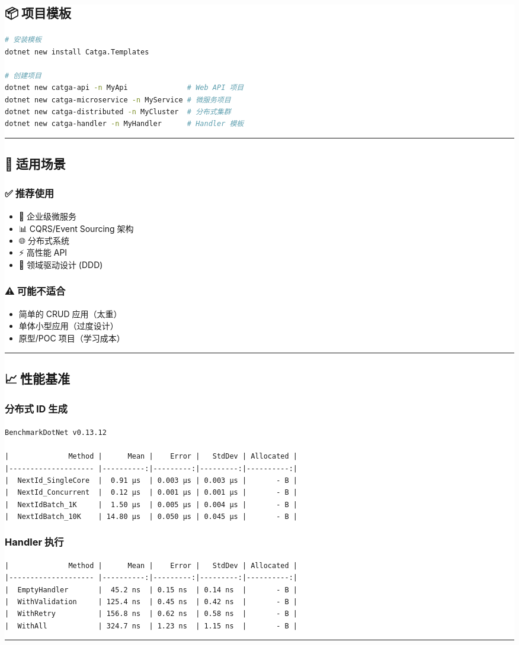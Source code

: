 ## 📦 **项目模板**

```bash
# 安装模板
dotnet new install Catga.Templates

# 创建项目
dotnet new catga-api -n MyApi              # Web API 项目
dotnet new catga-microservice -n MyService # 微服务项目
dotnet new catga-distributed -n MyCluster  # 分布式集群
dotnet new catga-handler -n MyHandler      # Handler 模板
```

---

## 🎯 **适用场景**

### ✅ 推荐使用
- 🏢 企业级微服务
- 📊 CQRS/Event Sourcing 架构
- 🌐 分布式系统
- ⚡ 高性能 API
- 🔧 领域驱动设计 (DDD)

### ⚠️ 可能不适合
- 简单的 CRUD 应用（太重）
- 单体小型应用（过度设计）
- 原型/POC 项目（学习成本）

---

## 📈 **性能基准**

### 分布式 ID 生成
```
BenchmarkDotNet v0.13.12

|              Method |      Mean |    Error |   StdDev | Allocated |
|-------------------- |----------:|---------:|---------:|----------:|
|  NextId_SingleCore  |  0.91 µs  | 0.003 µs | 0.003 µs |       - B |
|  NextId_Concurrent  |  0.12 µs  | 0.001 µs | 0.001 µs |       - B |
|  NextIdBatch_1K     |  1.50 µs  | 0.005 µs | 0.004 µs |       - B |
|  NextIdBatch_10K    | 14.80 µs  | 0.050 µs | 0.045 µs |       - B |
```

### Handler 执行
```
|              Method |      Mean |    Error |   StdDev | Allocated |
|-------------------- |----------:|---------:|---------:|----------:|
|  EmptyHandler       |  45.2 ns  | 0.15 ns  | 0.14 ns  |       - B |
|  WithValidation     | 125.4 ns  | 0.45 ns  | 0.42 ns  |       - B |
|  WithRetry          | 156.8 ns  | 0.62 ns  | 0.58 ns  |       - B |
|  WithAll            | 324.7 ns  | 1.23 ns  | 1.15 ns  |       - B |
```

---